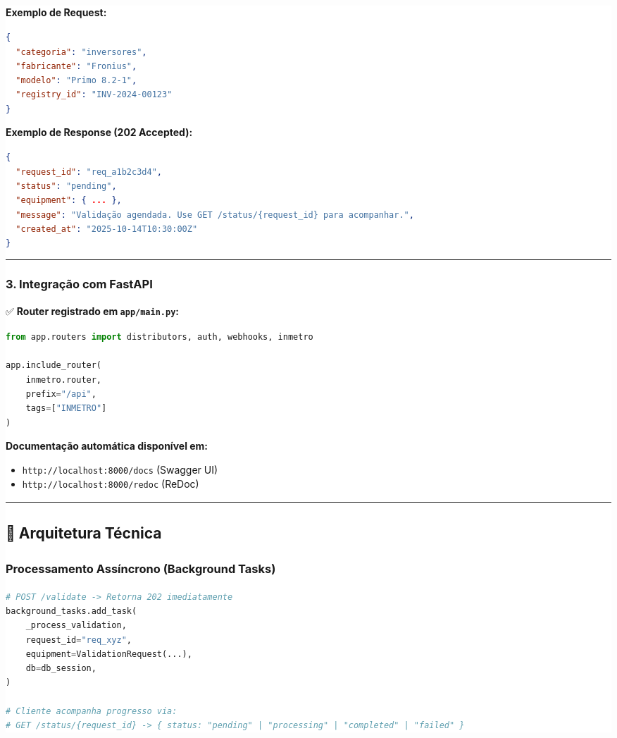 **Exemplo de Request:**

```json
{
  "categoria": "inversores",
  "fabricante": "Fronius",
  "modelo": "Primo 8.2-1",
  "registry_id": "INV-2024-00123"
}
```

**Exemplo de Response (202 Accepted):**

```json
{
  "request_id": "req_a1b2c3d4",
  "status": "pending",
  "equipment": { ... },
  "message": "Validação agendada. Use GET /status/{request_id} para acompanhar.",
  "created_at": "2025-10-14T10:30:00Z"
}
```

---

### 3. **Integração com FastAPI**

✅ **Router registrado em `app/main.py`:**

```python
from app.routers import distributors, auth, webhooks, inmetro

app.include_router(
    inmetro.router,
    prefix="/api",
    tags=["INMETRO"]
)
```

**Documentação automática disponível em:**

- `http://localhost:8000/docs` (Swagger UI)
- `http://localhost:8000/redoc` (ReDoc)

---

## 🔧 Arquitetura Técnica

### **Processamento Assíncrono (Background Tasks)**

```python
# POST /validate -> Retorna 202 imediatamente
background_tasks.add_task(
    _process_validation,
    request_id="req_xyz",
    equipment=ValidationRequest(...),
    db=db_session,
)

# Cliente acompanha progresso via:
# GET /status/{request_id} -> { status: "pending" | "processing" | "completed" | "failed" }
```
